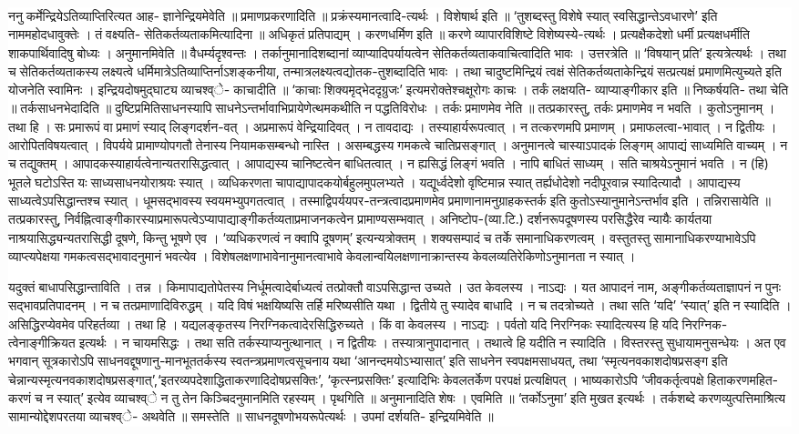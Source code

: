 ननु कर्मेन्द्रियेऽतिव्याप्तिरित्यत आह- ज्ञानेन्द्रियमेवेति ॥ प्रमाणप्रकरणादिति ॥ प्रक्रंस्यमानत्वादि-त्यर्थः । विशेषार्थ इति ॥ ‘तुशब्दस्तु विशेषे स्यात् स्वसिद्धान्तेऽवधारणे’ इति नाममहोदधावुक्तेः । तं वक्ष्यति- सेतिकर्तव्यताकमित्यादिना ॥ अधिकृतं प्रतिपाद्यम् । करणधर्मिण इति ॥ करणे व्यापारविशिष्टे विशेष्यस्ये-त्यर्थः । प्रत्यक्षैकदेशो धर्मी प्रत्यक्षधर्मीति शाकपार्थिवादिषु बोध्यः । अनुमानमिवेति ॥ वैधर्म्यदृश्वन्तः । तर्कानुमानादिशब्दानां व्याप्यादिपर्यायत्वेन सेतिकर्तव्यताकवाचित्वादिति भावः । उत्तरत्रेति ॥ ‘विषयान् प्रति’ इत्यत्रेत्यर्थः । तथा च सेतिकर्तव्यताकस्य लक्ष्यत्वे धर्मिमात्रेऽतिव्याप्तिर्नाऽशङ्कनीया, तन्मात्रलक्ष्यत्वद्योतक-तुशब्दादिति भावः । तथा चादुष्टमिन्द्रियं त्वक्षं सेतिकर्तव्यताकेन्द्रियं सत्प्रत्यक्षं प्रमाणमित्युच्यते इति योजनेति स्वामिनः । इन्द्रियदोषमुद्घाट्य व्याचश्व्े- काचादीति ॥ ‘काचाः शिक्यमृद्भेददृग्रुजः’ इत्यमरोक्तेश्चक्षूरोगः काचः । तर्कं लक्षयति- व्याप्याङ्गीकार इति ॥ निष्कर्षयति- तथा चेति ॥ तर्कसाधनभेदादिति ॥ दुष्टिप्रमितिसाधनस्यापि साधनेऽन्तर्भावाभिप्रायेणेत्थमकथीति न पद्धतिविरोधः । तर्कः प्रमाणमेव नेति ॥ तत्प्रकारस्तु, तर्कः प्रमाणमेव न भवति । कुतोऽनुमानम् । तथा हि । सः प्रमारूपं वा प्रमाणं स्याद् लिङ्गदर्शन-वत् । अप्रमारूपं वेन्द्रियादिवत् । न तावदाद्यः । तस्याहार्यरूपत्वात् । न तत्करणमपि प्रमाणम् । प्रमाफलत्वा-भावात् । न द्वितीयः । आरोपितविषयत्वात् । विपर्यये प्रामाण्योपगतौ तेनास्य नियामकसम्बन्धो नास्ति । असम्बद्धस्य गमकत्वे चातिप्रसङ्गात् ।
अनुमानत्वे चास्याऽपादकं लिङ्गम् आपाद्यं साध्यमिति वाच्यम् । न च तद्युक्तम् । आपादकस्याहार्यत्वेनान्यतरासिद्धत्वात् । आपाद्यस्य चानिष्टत्वेन बाधितत्वात् । न ह्यसिद्धं लिङ्गं भवति । नापि बाधितं साध्यम् । सति चाश्रयेऽनुमानं भवति । न (हि) भूतले घटोऽस्ति यः साध्यसाधनयोराश्रयः स्यात् । व्यधिकरणता चापाद्यापादकयोर्बहुलमुपलभ्यते । यद्यूर्ध्वदेशो वृष्टिमान्न स्यात् तर्ह्यधोदेशो नदीपूरवान्न स्यादित्यादौ । आपाद्यस्य साध्यत्वेऽपसिद्धान्तश्च स्यात् । धूमसद्भावस्य स्वयमभ्युपगतत्वात् । तस्माद्विपर्ययपर-तन्त्रत्वादप्रमाणमेव प्रमाणानामनुग्राहकस्तर्क इति कुतोऽस्यानुमानेऽन्तर्भाव इति । तन्निरासायेति ॥ तत्प्रकारस्तु, निर्वह्नित्वाङ्गीकारस्याप्रमारूपत्वेऽप्यापाद्याङ्गीकर्तव्यताप्रमाजनकत्वेन प्रामाण्यसम्भवात् । अनिष्टोप-(व्या.टि.) दर्शनरूपदूषणस्य परसिद्धैरेव न्यायैः कार्यतया नाश्रयासिद्ध्यन्यतरासिद्धी दूषणे, किन्तु भूषणे एव । ‘व्यधिकरणत्वं न क्वापि दूषणम्’ इत्यन्यत्रोक्तम् । शक्यसम्पादं च तर्के समानाधिकरणत्वम् । वस्तुतस्तु सामानाधिकरण्याभावेऽपि व्याप्त्यपेक्षया गमकत्वसद्भावादनुमानं भवत्येव । विशेषलक्षणाभावेनानुमानत्वाभावे केवलान्वयिलक्षणानाक्रान्तस्य केवलव्यतिरेकिणोऽनुमानता न स्यात् ।

यदुक्तं बाधापसिद्धान्ताविति । तन्न । किमापाद्यतोपेतस्य निर्धूमत्वादेर्बाध्यत्वं तत्प्रोक्तौ वाऽपसिद्धान्त उच्यते । उत केवलस्य । नाऽद्यः । यत आपादनं नाम, अङ्गीकर्तव्यताज्ञापनं न पुनः सद्भावप्रतिपादनम् । न च तत्प्रमाणादिविरुद्धम् । यदि विषं भक्षयिष्यसि तर्हि मरिष्यसीति यथा । द्वितीये तु स्यादेव बाधादि । न च तदत्रोच्यते । तथा सति ‘यदि’ ‘स्यात्’ इति न स्यादिति । असिद्धिरप्येवमेव परिहर्तव्या । तथा हि । यद्यलङ्कृतस्य निरग्निकत्वादेरसिद्धिरुच्यते । किं वा केवलस्य । नाऽद्यः । पर्वतो यदि निरग्निकः स्यादित्यस्य हि यदि निरग्निक-त्वेनाङ्गीक्रियत इत्यर्थः । न चायमसिद्धः । तथा सति तर्कस्याप्यनुत्थानात् । न द्वितीयः । तस्यात्रानुपादानात् । तथात्वे हि यदीति न स्यादिति । विस्तरस्तु सुधायामनुसन्धेयः । अत एव भगवान् सूत्रकारोऽपि साधनवद्दूषणानु-मानभूततर्कस्य स्वतन्त्रप्रमाणत्वसूचनाय यथा ‘आनन्दमयोऽभ्यासात्’ इति साधनेन स्वपक्षमसाधयत्, तथा ‘स्मृत्यनवकाशदोषप्रसङ्ग इति चेन्नान्यस्मृत्यनवकाशदोषप्रसङ्गात्’,‘इतरव्यपदेशाद्धिताकरणादिदोषप्रसक्तिः’, ‘कृत्स्नप्रसक्तिः’ इत्यादिभिः केवलतर्केण परपक्षं प्रत्यक्षिपत् । भाष्यकारोऽपि ‘जीवकर्तृत्वपक्षे हिताकरणमहित-करणं च न स्यात्’ इत्येव व्याचश्व्े न तु तेन किञ्चिदनुमानमिति रहस्यम् । पृथगिति ॥ अनुमानादिति शेषः । एवमिति ॥ ‘तर्कोऽनुमा’ इति मुखत इत्यर्थः । तर्कशब्दे करणव्युत्पत्तिमाश्रित्य सामान्योद्देशपरतया व्याचश्व्े- अथवेति ॥ समस्तेति ॥ साधनदूषणोभयरूपेत्यर्थः । उपमां दर्शयति- इन्द्रियमिवेति ॥
